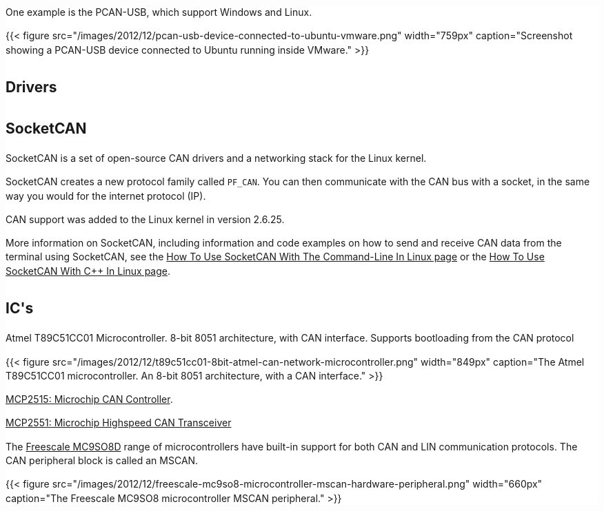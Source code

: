 One example is the PCAN-USB, which support Windows and Linux.

{{< figure src="/images/2012/12/pcan-usb-device-connected-to-ubuntu-vmware.png" width="759px" caption="Screenshot showing a PCAN-USB device connected to Ubuntu running inside VMware."  >}}

## Drivers

## SocketCAN

SocketCAN is a set of open-source CAN drivers and a networking stack for the Linux kernel.

SocketCAN creates a new protocol family called `PF_CAN`. You can then communicate with the CAN bus with a socket, in the same way you would for the internet protocol (IP).

CAN support was added to the Linux kernel in version 2.6.25.

More information on SocketCAN, including information and code examples on how to send and receive CAN data from the terminal using SocketCAN, see the [How To Use SocketCAN With The Command-Line In Linux page](/programming/operating-systems/linux/how-to-use-socketcan-with-the-command-line-in-linux) or the [How To Use SocketCAN With C++ In Linux page](/programming/operating-systems/linux/how-to-use-socketcan-with-c-in-linux).

## IC's

Atmel T89C51CC01 Microcontroller. 8-bit 8051 architecture, with CAN interface. Supports bootloading from the CAN protocol

{{< figure src="/images/2012/12/t89c51cc01-8bit-atmel-can-network-microcontroller.png" width="849px" caption="The Atmel T89C51CC01 microcontroller. An 8-bit 8051 architecture, with a CAN interface."  >}}

[MCP2515: Microchip CAN Controller](http://www.microchip.com/wwwproducts/Devices.aspx?dDocName=en010406).

[MCP2551: Microchip Highspeed CAN Transceiver](http://ww1.microchip.com/downloads/en/DeviceDoc/21667f.pdf)

The [Freescale MC9SO8D](http://www.freescale.com/webapp/sps/site/prod_summary.jsp?code=S08D) range of microcontrollers have built-in support for both CAN and LIN communication protocols. The CAN peripheral block is called an MSCAN.

{{< figure src="/images/2012/12/freescale-mc9so8-microcontroller-mscan-hardware-peripheral.png" width="660px" caption="The Freescale MC9SO8 microcontroller MSCAN peripheral."  >}}
